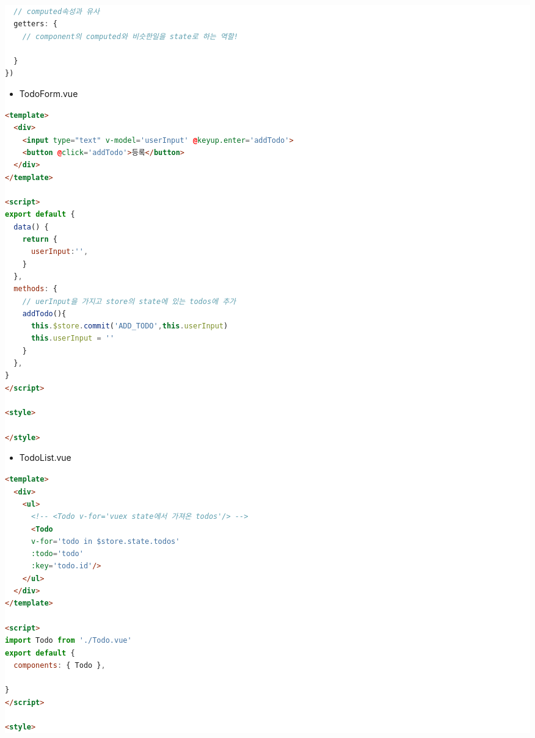 ```js
  // computed속성과 유사
  getters: {
    // component의 computed와 비슷한일을 state로 하는 역할!

  }
})
```

- TodoForm.vue

```html
<template>
  <div>
    <input type="text" v-model='userInput' @keyup.enter='addTodo'>
    <button @click='addTodo'>등록</button>
  </div>
</template>

<script>
export default {
  data() {
    return {
      userInput:'',
    }
  },
  methods: {
    // uerInput을 가지고 store의 state에 있는 todos에 추가
    addTodo(){
      this.$store.commit('ADD_TODO',this.userInput)
      this.userInput = ''
    }
  },
}
</script>

<style>

</style>
```

- TodoList.vue

```html
<template>
  <div>
    <ul>
      <!-- <Todo v-for='vuex state에서 가져온 todos'/> -->
      <Todo 
      v-for='todo in $store.state.todos' 
      :todo='todo' 
      :key='todo.id'/>
    </ul>
  </div>
</template>

<script>
import Todo from './Todo.vue'
export default {
  components: { Todo },

}
</script>

<style>

```